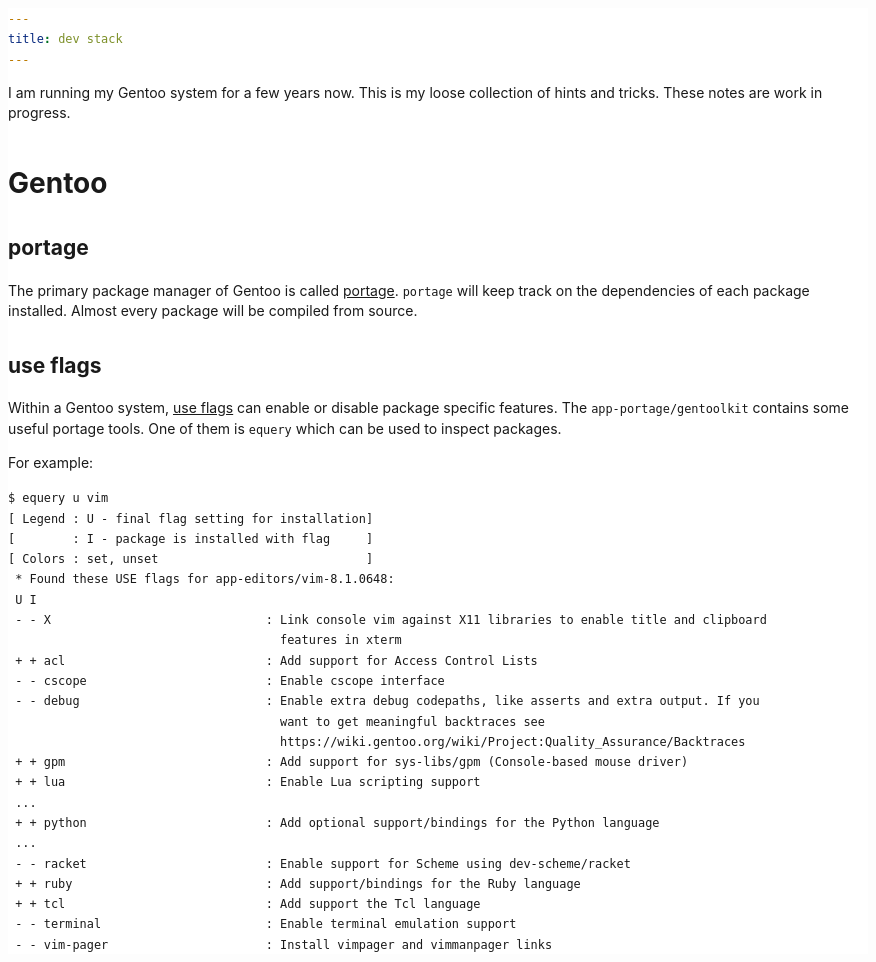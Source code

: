 ```yaml
---
title: dev stack 
---
```


I am running my Gentoo system for a few years now.
This is my loose collection of hints and tricks.
These notes are work in progress.



# Gentoo

## portage 

The primary package manager of Gentoo is called [portage][portage].
`portage` will keep track on the dependencies of each package installed.
Almost every package will be compiled from source.

## use flags

Within a Gentoo system, [use flags][use] can enable or disable package specific features.
The `app-portage/gentoolkit` contains some useful portage tools.
One of them is `equery` which can be used to inspect packages.

For example:

    $ equery u vim
    [ Legend : U - final flag setting for installation]
    [        : I - package is installed with flag     ]
    [ Colors : set, unset                             ]
     * Found these USE flags for app-editors/vim-8.1.0648:
     U I
     - - X                              : Link console vim against X11 libraries to enable title and clipboard
                                          features in xterm
     + + acl                            : Add support for Access Control Lists
     - - cscope                         : Enable cscope interface
     - - debug                          : Enable extra debug codepaths, like asserts and extra output. If you
                                          want to get meaningful backtraces see
                                          https://wiki.gentoo.org/wiki/Project:Quality_Assurance/Backtraces
     + + gpm                            : Add support for sys-libs/gpm (Console-based mouse driver)
     + + lua                            : Enable Lua scripting support
     ...
     + + python                         : Add optional support/bindings for the Python language
     ...
     - - racket                         : Enable support for Scheme using dev-scheme/racket
     + + ruby                           : Add support/bindings for the Ruby language
     + + tcl                            : Add support the Tcl language
     - - terminal                       : Enable terminal emulation support
     - - vim-pager                      : Install vimpager and vimmanpager links


[portage]: https://wiki.gentoo.org/wiki/Portage
[stage3]: https://wiki.gentoo.org/wiki/Stage_tarball
[use]: https://wiki.gentoo.org/wiki/Handbook:AMD64/Working/USE
[profile]: https://wiki.gentoo.org/wiki/Profile_(Portage)
[eix]: https://wiki.gentoo.org/wiki/Eix
[vim]: /notes/vim
[wpa_supplicant]: https://wiki.gentoo.org/wiki/Wpa_supplicant